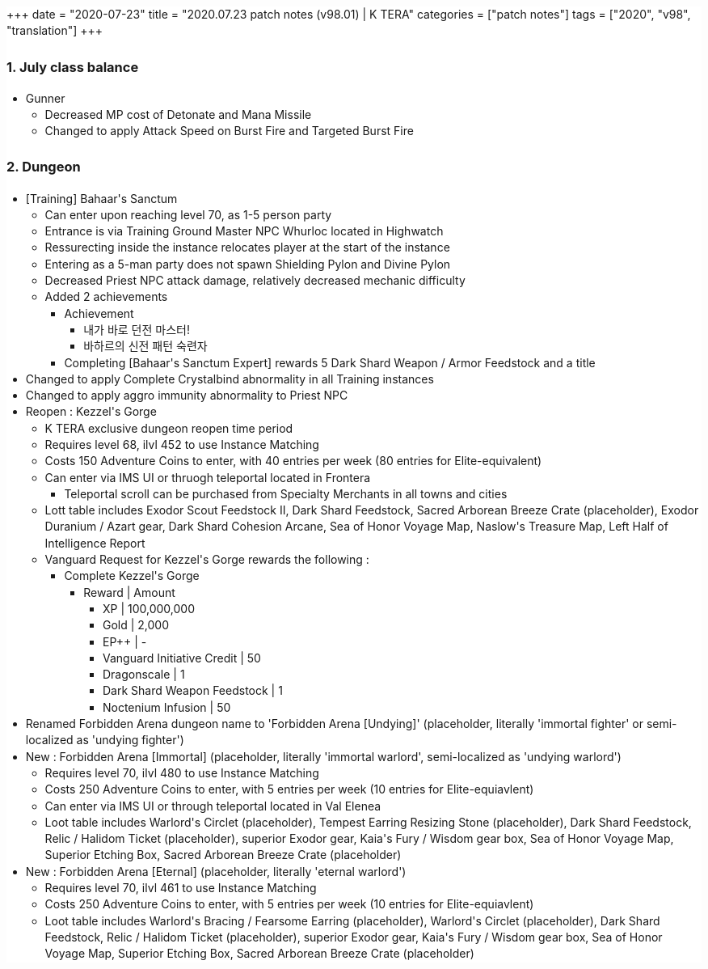 +++
date = "2020-07-23"
title = "2020.07.23 patch notes (v98.01) | K TERA"
categories = ["patch notes"]
tags = ["2020", "v98", "translation"]
+++

### 1. July class balance
- Gunner
  - Decreased MP cost of Detonate and Mana Missile
  - Changed to apply Attack Speed on Burst Fire and Targeted Burst Fire

### 2. Dungeon
- [Training] Bahaar's Sanctum
  - Can enter upon reaching level 70, as 1-5 person party
  - Entrance is via Training Ground Master NPC Whurloc located in Highwatch
  - Ressurecting inside the instance relocates player at the start of the instance
  - Entering as a 5-man party does not spawn Shielding Pylon and Divine Pylon
  - Decreased Priest NPC attack damage, relatively decreased mechanic difficulty
  - Added 2 achievements
    - Achievement
      - 내가 바로 던전 마스터!
      - 바하르의 신전 패턴 숙련자
    - Completing [Bahaar's Sanctum Expert] rewards 5 Dark Shard Weapon / Armor Feedstock and a title
- Changed to apply Complete Crystalbind abnormality in all Training instances
- Changed to apply aggro immunity abnormality to Priest NPC
- Reopen : Kezzel's Gorge
  - K TERA exclusive dungeon reopen time period
  - Requires level 68, ilvl 452 to use Instance Matching
  - Costs 150 Adventure Coins to enter, with 40 entries per week (80 entries for Elite-equivalent)
  - Can enter via IMS UI or thruogh teleportal located in Frontera
    - Teleportal scroll can be purchased from Specialty Merchants in all towns and cities
  - Lott table includes Exodor Scout Feedstock II, Dark Shard Feedstock, Sacred Arborean Breeze Crate (placeholder), Exodor Duranium / Azart gear, Dark Shard Cohesion Arcane, Sea of Honor Voyage Map, Naslow's Treasure Map, Left Half of Intelligence Report
  - Vanguard Request for Kezzel's Gorge rewards the following :
    - Complete Kezzel's Gorge
      - Reward | Amount
        - XP | 100,000,000
        - Gold | 2,000
        - EP++ | -
        - Vanguard Initiative Credit | 50
        - Dragonscale | 1
        - Dark Shard Weapon Feedstock | 1
        - Noctenium Infusion | 50
- Renamed Forbidden Arena dungeon name to 'Forbidden Arena [Undying]' (placeholder, literally 'immortal fighter' or semi-localized as 'undying fighter')
- New : Forbidden Arena [Immortal] (placeholder, literally 'immortal warlord', semi-localized as 'undying warlord')
  - Requires level 70, ilvl 480 to use Instance Matching
  - Costs 250 Adventure Coins to enter, with 5 entries per week (10 entries for Elite-equiavlent)
  - Can enter via IMS UI or through teleportal located in Val Elenea
  - Loot table includes Warlord's Circlet (placeholder), Tempest Earring Resizing Stone (placeholder), Dark Shard Feedstock, Relic / Halidom Ticket (placeholder), superior Exodor gear, Kaia's Fury / Wisdom gear box, Sea of Honor Voyage Map, Superior Etching Box, Sacred Arborean Breeze Crate (placeholder)
- New : Forbidden Arena [Eternal] (placeholder, literally 'eternal warlord')
  - Requires level 70, ilvl 461 to use Instance Matching
  - Costs 250 Adventure Coins to enter, with 5 entries per week (10 entries for Elite-equiavlent)
  - Loot table includes Warlord's Bracing / Fearsome Earring (placeholder), Warlord's Circlet (placeholder), Dark Shard Feedstock, Relic / Halidom Ticket (placeholder), superior Exodor gear, Kaia's Fury / Wisdom gear box, Sea of Honor Voyage Map, Superior Etching Box, Sacred Arborean Breeze Crate (placeholder)